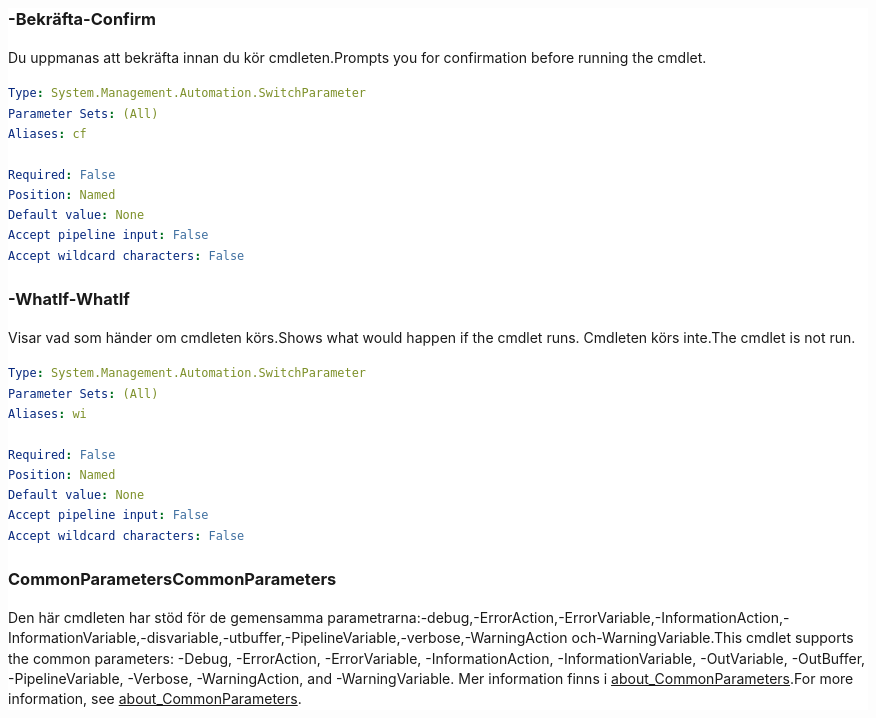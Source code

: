### <span data-ttu-id="fe6f1-153">-Bekräfta</span><span class="sxs-lookup"><span data-stu-id="fe6f1-153">-Confirm</span></span>
<span data-ttu-id="fe6f1-154">Du uppmanas att bekräfta innan du kör cmdleten.</span><span class="sxs-lookup"><span data-stu-id="fe6f1-154">Prompts you for confirmation before running the cmdlet.</span></span>

```yaml
Type: System.Management.Automation.SwitchParameter
Parameter Sets: (All)
Aliases: cf

Required: False
Position: Named
Default value: None
Accept pipeline input: False
Accept wildcard characters: False
```

### <span data-ttu-id="fe6f1-155">-WhatIf</span><span class="sxs-lookup"><span data-stu-id="fe6f1-155">-WhatIf</span></span>
<span data-ttu-id="fe6f1-156">Visar vad som händer om cmdleten körs.</span><span class="sxs-lookup"><span data-stu-id="fe6f1-156">Shows what would happen if the cmdlet runs.</span></span>
<span data-ttu-id="fe6f1-157">Cmdleten körs inte.</span><span class="sxs-lookup"><span data-stu-id="fe6f1-157">The cmdlet is not run.</span></span>

```yaml
Type: System.Management.Automation.SwitchParameter
Parameter Sets: (All)
Aliases: wi

Required: False
Position: Named
Default value: None
Accept pipeline input: False
Accept wildcard characters: False
```

### <span data-ttu-id="fe6f1-158">CommonParameters</span><span class="sxs-lookup"><span data-stu-id="fe6f1-158">CommonParameters</span></span>
<span data-ttu-id="fe6f1-159">Den här cmdleten har stöd för de gemensamma parametrarna:-debug,-ErrorAction,-ErrorVariable,-InformationAction,-InformationVariable,-disvariable,-utbuffer,-PipelineVariable,-verbose,-WarningAction och-WarningVariable.</span><span class="sxs-lookup"><span data-stu-id="fe6f1-159">This cmdlet supports the common parameters: -Debug, -ErrorAction, -ErrorVariable, -InformationAction, -InformationVariable, -OutVariable, -OutBuffer, -PipelineVariable, -Verbose, -WarningAction, and -WarningVariable.</span></span> <span data-ttu-id="fe6f1-160">Mer information finns i [about_CommonParameters](http://go.microsoft.com/fwlink/?LinkID=113216).</span><span class="sxs-lookup"><span data-stu-id="fe6f1-160">For more information, see [about_CommonParameters](http://go.microsoft.com/fwlink/?LinkID=113216).</span></span>
